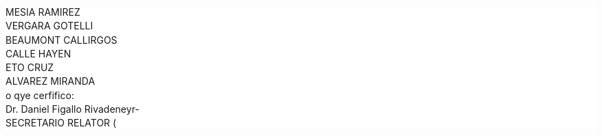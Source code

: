 MESIA RAMIREZ  
VERGARA GOTELLI  
BEAUMONT CALLIRGOS  
CALLE HAYEN  
ETO CRUZ  
ALVAREZ MIRANDA  
o qye cerfifico:  
Dr. Daniel Figallo Rivadeneyr-  
SECRETARIO RELATOR (